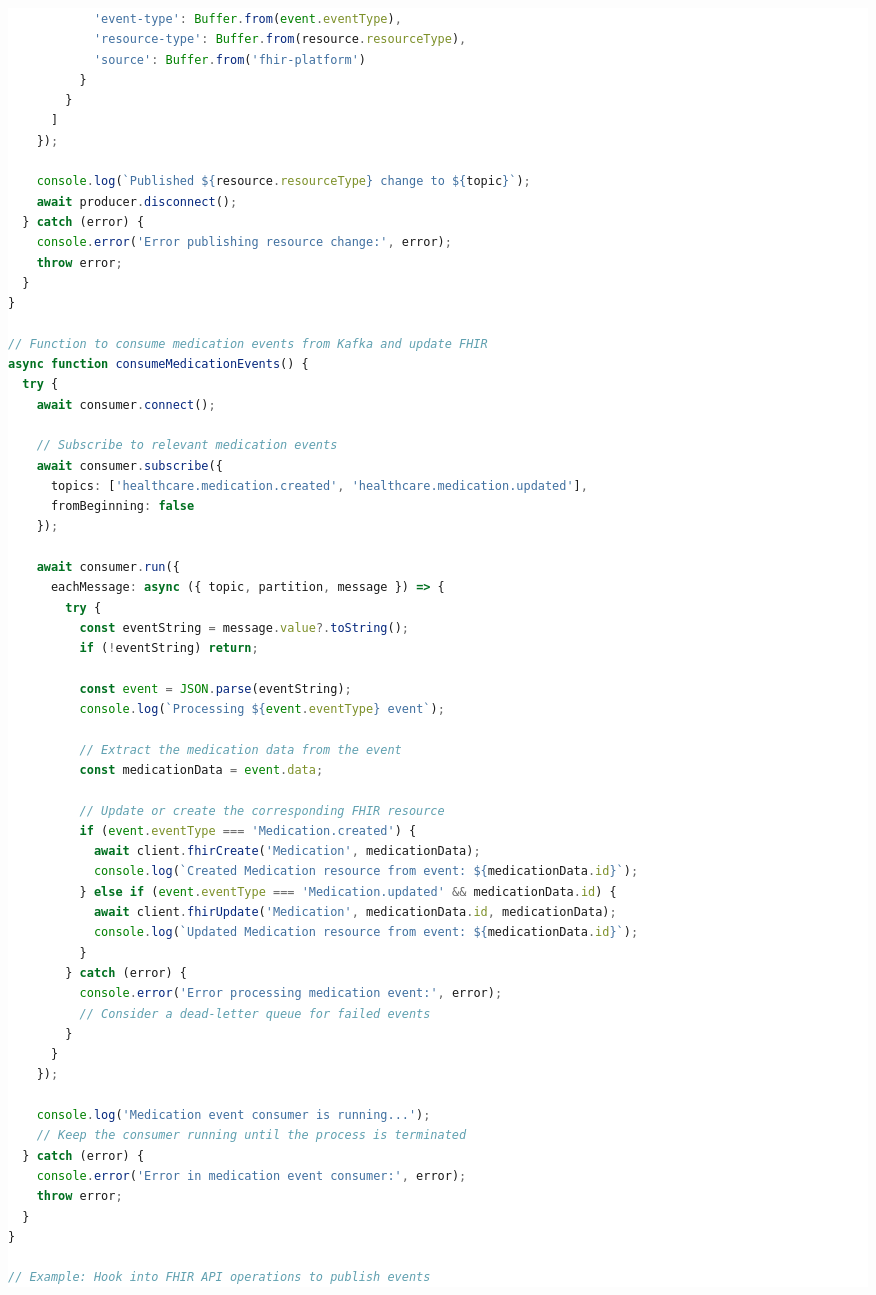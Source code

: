 ```typescript
            'event-type': Buffer.from(event.eventType),
            'resource-type': Buffer.from(resource.resourceType),
            'source': Buffer.from('fhir-platform')
          }
        }
      ]
    });
    
    console.log(`Published ${resource.resourceType} change to ${topic}`);
    await producer.disconnect();
  } catch (error) {
    console.error('Error publishing resource change:', error);
    throw error;
  }
}

// Function to consume medication events from Kafka and update FHIR
async function consumeMedicationEvents() {
  try {
    await consumer.connect();
    
    // Subscribe to relevant medication events
    await consumer.subscribe({
      topics: ['healthcare.medication.created', 'healthcare.medication.updated'],
      fromBeginning: false
    });
    
    await consumer.run({
      eachMessage: async ({ topic, partition, message }) => {
        try {
          const eventString = message.value?.toString();
          if (!eventString) return;
          
          const event = JSON.parse(eventString);
          console.log(`Processing ${event.eventType} event`);
          
          // Extract the medication data from the event
          const medicationData = event.data;
          
          // Update or create the corresponding FHIR resource
          if (event.eventType === 'Medication.created') {
            await client.fhirCreate('Medication', medicationData);
            console.log(`Created Medication resource from event: ${medicationData.id}`);
          } else if (event.eventType === 'Medication.updated' && medicationData.id) {
            await client.fhirUpdate('Medication', medicationData.id, medicationData);
            console.log(`Updated Medication resource from event: ${medicationData.id}`);
          }
        } catch (error) {
          console.error('Error processing medication event:', error);
          // Consider a dead-letter queue for failed events
        }
      }
    });
    
    console.log('Medication event consumer is running...');
    // Keep the consumer running until the process is terminated
  } catch (error) {
    console.error('Error in medication event consumer:', error);
    throw error;
  }
}

// Example: Hook into FHIR API operations to publish events
```